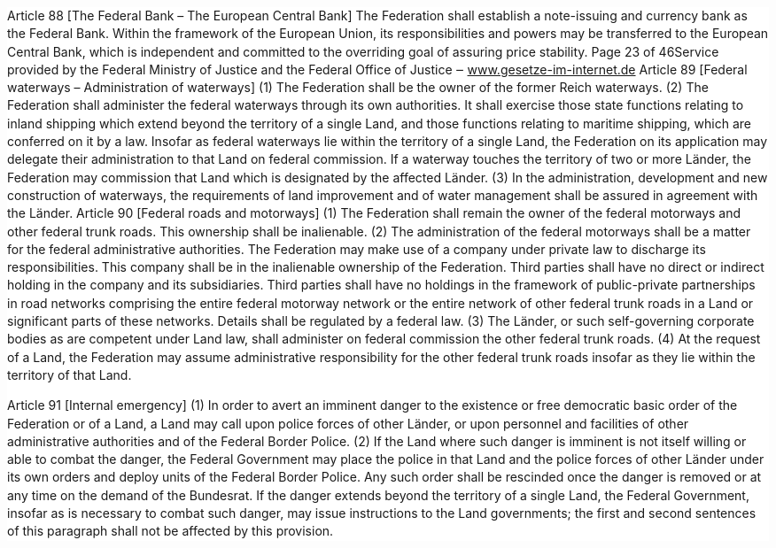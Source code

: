 Article 88
[The Federal Bank – The European Central Bank]
The Federation shall establish a note-issuing and currency bank as the Federal Bank. Within the
framework of the European Union, its responsibilities and powers may be transferred to the European
Central Bank, which is independent and committed to the overriding goal of assuring price stability.
Page 23 of 46Service provided by the Federal Ministry of Justice
and the Federal Office of Justice ‒ www.gesetze-im-internet.de
Article 89
[Federal waterways – Administration of waterways]
(1) The Federation shall be the owner of the former Reich waterways.
(2) The Federation shall administer the federal waterways through its own authorities. It shall exercise
those state functions relating to inland shipping which extend beyond the territory of a single Land,
and those functions relating to maritime shipping, which are conferred on it by a law. Insofar as federal
waterways lie within the territory of a single Land, the Federation on its application may delegate their
administration to that Land on federal commission. If a waterway touches the territory of two or more
Länder, the Federation may commission that Land which is designated by the affected Länder.
(3) In the administration, development and new construction of waterways, the requirements of land
improvement and of water management shall be assured in agreement with the Länder.
Article 90
[Federal roads and motorways]
(1) The Federation shall remain the owner of the federal motorways and other federal trunk roads.
This ownership shall be inalienable.
(2) The administration of the federal motorways shall be a matter for the federal administrative
authorities. The Federation may make use of a company under private law to discharge its
responsibilities. This company shall be in the inalienable ownership of the Federation. Third parties
shall have no direct or indirect holding in the company and its subsidiaries. Third parties shall have no
holdings in the framework of public-private partnerships in road networks comprising the entire federal
motorway network or the entire network of other federal trunk roads in a Land or significant parts of
these networks. Details shall be regulated by a federal law.
(3) The Länder, or such self-governing corporate bodies as are competent under Land law, shall
administer on federal commission the other federal trunk roads.
(4) At the request of a Land, the Federation may assume administrative responsibility for the other
federal trunk roads insofar as they lie within the territory of that Land.

Article 91
[Internal emergency]
(1) In order to avert an imminent danger to the existence or free democratic basic order of the
Federation or of a Land, a Land may call upon police forces of other Länder, or upon personnel and
facilities of other administrative authorities and of the Federal Border Police.
(2) If the Land where such danger is imminent is not itself willing or able to combat the danger, the
Federal Government may place the police in that Land and the police forces of other Länder under its
own orders and deploy units of the Federal Border Police. Any such order shall be rescinded once the
danger is removed or at any time on the demand of the Bundesrat. If the danger extends beyond the
territory of a single Land, the Federal Government, insofar as is necessary to combat such danger,
may issue instructions to the Land governments; the first and second sentences of this paragraph
shall not be affected by this provision.

